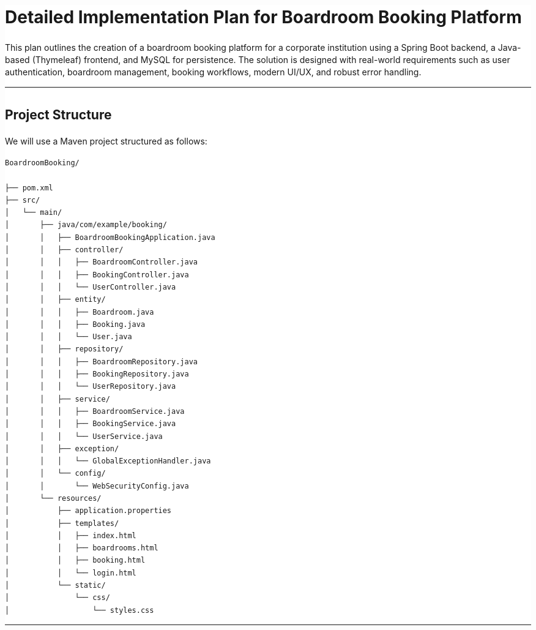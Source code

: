 # Detailed Implementation Plan for Boardroom Booking Platform

This plan outlines the creation of a boardroom booking platform for a corporate institution using a Spring Boot backend, a Java-based (Thymeleaf) frontend, and MySQL for persistence. The solution is designed with real-world requirements such as user authentication, boardroom management, booking workflows, modern UI/UX, and robust error handling.

---

## Project Structure

We will use a Maven project structured as follows:

```
BoardroomBooking/

├── pom.xml
├── src/
│   └── main/
│       ├── java/com/example/booking/
│       │   ├── BoardroomBookingApplication.java
│       │   ├── controller/
│       │   │   ├── BoardroomController.java
│       │   │   ├── BookingController.java
│       │   │   └── UserController.java
│       │   ├── entity/
│       │   │   ├── Boardroom.java
│       │   │   ├── Booking.java
│       │   │   └── User.java
│       │   ├── repository/
│       │   │   ├── BoardroomRepository.java
│       │   │   ├── BookingRepository.java
│       │   │   └── UserRepository.java
│       │   ├── service/
│       │   │   ├── BoardroomService.java
│       │   │   ├── BookingService.java
│       │   │   └── UserService.java
│       │   ├── exception/
│       │   │   └── GlobalExceptionHandler.java
│       │   └── config/
│       │       └── WebSecurityConfig.java
│       └── resources/
│           ├── application.properties
│           ├── templates/
│           │   ├── index.html
│           │   ├── boardrooms.html
│           │   ├── booking.html
│           │   └── login.html
│           └── static/
│               └── css/
│                   └── styles.css
```

---